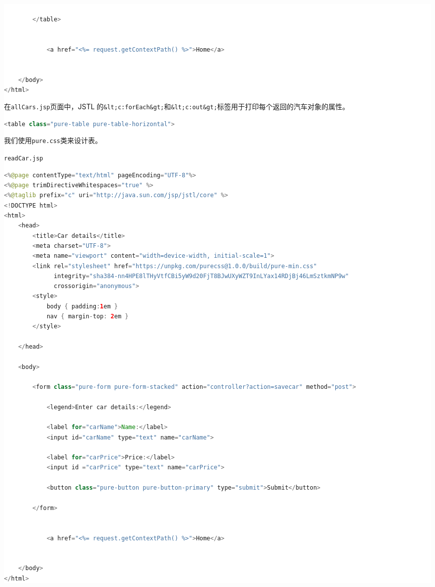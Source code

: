 ```java

        </table>

        
            <a href="<%= request.getContextPath() %>">Home</a>
          

    </body>
</html>

```

在`allCars.jsp`页面中，JSTL 的`&lt;c:forEach&gt;`和`&lt;c:out&gt;`标签用于打印每个返回的汽车对象的属性。

```java
<table class="pure-table pure-table-horizontal">

```

我们使用`pure.css`类来设计表。

`readCar.jsp`

```java
<%@page contentType="text/html" pageEncoding="UTF-8"%>
<%@page trimDirectiveWhitespaces="true" %>
<%@taglib prefix="c" uri="http://java.sun.com/jsp/jstl/core" %>
<!DOCTYPE html>
<html>
    <head>
        <title>Car details</title>
        <meta charset="UTF-8">
        <meta name="viewport" content="width=device-width, initial-scale=1">
        <link rel="stylesheet" href="https://unpkg.com/purecss@1.0.0/build/pure-min.css" 
              integrity="sha384-nn4HPE8lTHyVtfCBi5yW9d20FjT8BJwUXyWZT9InLYax14RDjBj46LmSztkmNP9w"
              crossorigin="anonymous">      
        <style>
            body { padding:1em }
            nav { margin-top: 2em }
        </style>

    </head>

    <body>

        <form class="pure-form pure-form-stacked" action="controller?action=savecar" method="post">

            <legend>Enter car details:</legend>

            <label for="carName">Name:</label>
            <input id="carName" type="text" name="carName">

            <label for="carPrice">Price:</label>
            <input id ="carPrice" type="text" name="carPrice">

            <button class="pure-button pure-button-primary" type="submit">Submit</button>

        </form>

        
            <a href="<%= request.getContextPath() %>">Home</a>
                       

    </body>
</html>

```